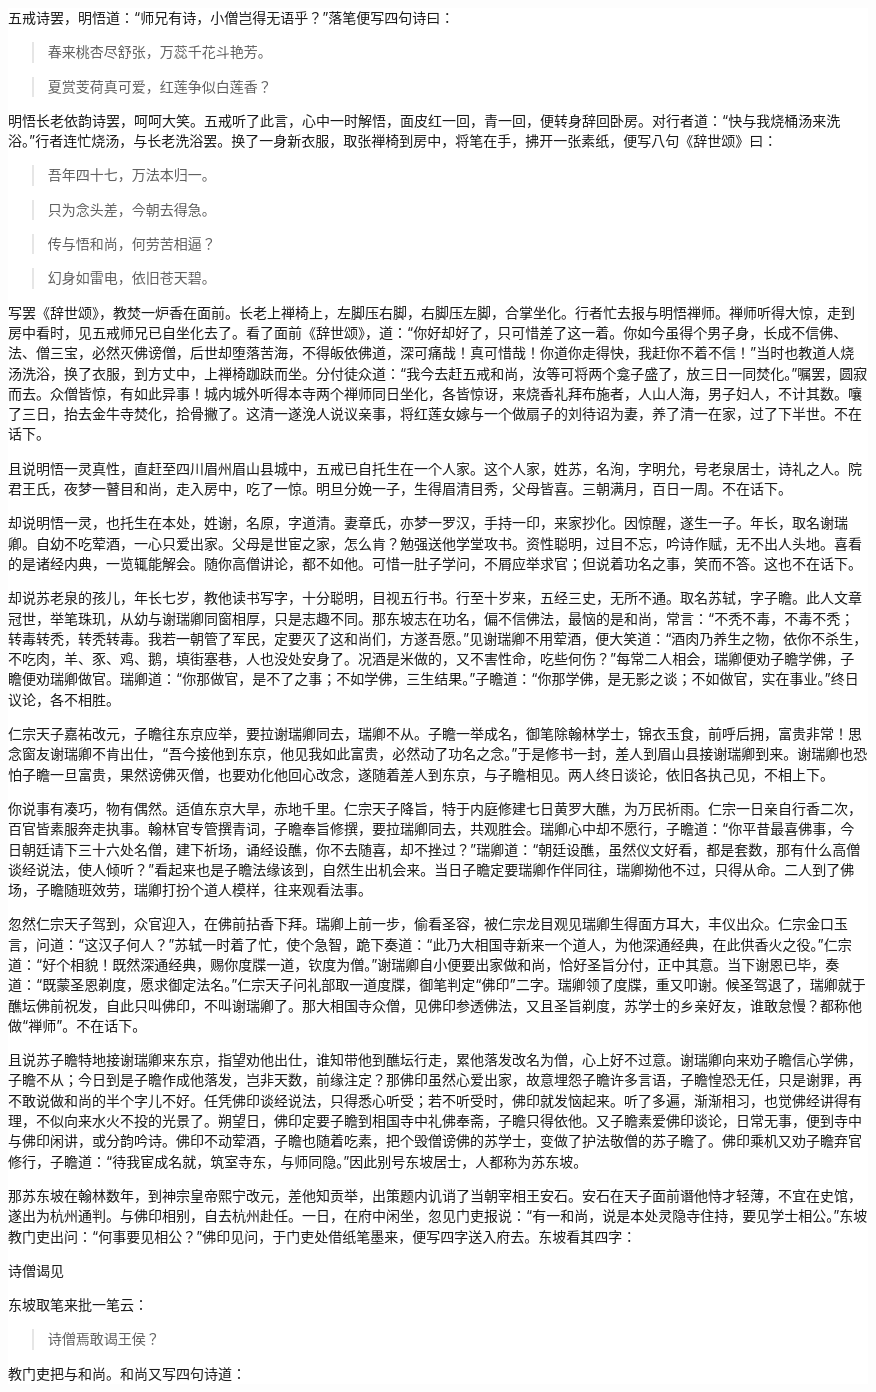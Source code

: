五戒诗罢，明悟道：“师兄有诗，小僧岂得无语乎？”落笔便写四句诗曰：

> 春来桃杏尽舒张，万蕊千花斗艳芳。

> 夏赏芰荷真可爱，红莲争似白莲香？

明悟长老依韵诗罢，呵呵大笑。五戒听了此言，心中一时解悟，面皮红一回，青一回，便转身辞回卧房。对行者道：“快与我烧桶汤来洗浴。”行者连忙烧汤，与长老洗浴罢。换了一身新衣服，取张禅椅到房中，将笔在手，拂开一张素纸，便写八句《辞世颂》曰：

> 吾年四十七，万法本归一。

> 只为念头差，今朝去得急。

> 传与悟和尚，何劳苦相逼？

> 幻身如雷电，依旧苍天碧。

写罢《辞世颂》，教焚一炉香在面前。长老上禅椅上，左脚压右脚，右脚压左脚，合掌坐化。行者忙去报与明悟禅师。禅师听得大惊，走到房中看时，见五戒师兄已自坐化去了。看了面前《辞世颂》，道：“你好却好了，只可惜差了这一着。你如今虽得个男子身，长成不信佛、法、僧三宝，必然灭佛谤僧，后世却堕落苦海，不得皈依佛道，深可痛哉！真可惜哉！你道你走得快，我赶你不着不信！”当时也教道人烧汤洗浴，换了衣服，到方丈中，上禅椅跏趺而坐。分付徒众道：“我今去赶五戒和尚，汝等可将两个龛子盛了，放三日一同焚化。”嘱罢，圆寂而去。众僧皆惊，有如此异事！城内城外听得本寺两个禅师同日坐化，各皆惊讶，来烧香礼拜布施者，人山人海，男子妇人，不计其数。嚷了三日，抬去金牛寺焚化，拾骨撇了。这清一遂浼人说议亲事，将红莲女嫁与一个做扇子的刘待诏为妻，养了清一在家，过了下半世。不在话下。

且说明悟一灵真性，直赶至四川眉州眉山县城中，五戒已自托生在一个人家。这个人家，姓苏，名洵，字明允，号老泉居士，诗礼之人。院君王氏，夜梦一瞽目和尚，走入房中，吃了一惊。明旦分娩一子，生得眉清目秀，父母皆喜。三朝满月，百日一周。不在话下。

却说明悟一灵，也托生在本处，姓谢，名原，字道清。妻章氏，亦梦一罗汉，手持一印，来家抄化。因惊醒，遂生一子。年长，取名谢瑞卿。自幼不吃荤酒，一心只爱出家。父母是世宦之家，怎么肯？勉强送他学堂攻书。资性聪明，过目不忘，吟诗作赋，无不出人头地。喜看的是诸经内典，一览辄能解会。随你高僧讲论，都不如他。可惜一肚子学问，不屑应举求官；但说着功名之事，笑而不答。这也不在话下。

却说苏老泉的孩儿，年长七岁，教他读书写字，十分聪明，目视五行书。行至十岁来，五经三史，无所不通。取名苏轼，字子瞻。此人文章冠世，举笔珠玑，从幼与谢瑞卿同窗相厚，只是志趣不同。那东坡志在功名，偏不信佛法，最恼的是和尚，常言：“不秃不毒，不毒不秃；转毒转秃，转秃转毒。我若一朝管了军民，定要灭了这和尚们，方遂吾愿。”见谢瑞卿不用荤酒，便大笑道：“酒肉乃养生之物，依你不杀生，不吃肉，羊、豕、鸡、鹅，填街塞巷，人也没处安身了。况酒是米做的，又不害性命，吃些何伤？”每常二人相会，瑞卿便劝子瞻学佛，子瞻便劝瑞卿做官。瑞卿道：“你那做官，是不了之事；不如学佛，三生结果。”子瞻道：“你那学佛，是无影之谈；不如做官，实在事业。”终日议论，各不相胜。

仁宗天子嘉祐改元，子瞻往东京应举，要拉谢瑞卿同去，瑞卿不从。子瞻一举成名，御笔除翰林学士，锦衣玉食，前呼后拥，富贵非常！思念窗友谢瑞卿不肯出仕，“吾今接他到东京，他见我如此富贵，必然动了功名之念。”于是修书一封，差人到眉山县接谢瑞卿到来。谢瑞卿也恐怕子瞻一旦富贵，果然谤佛灭僧，也要劝化他回心改念，遂随着差人到东京，与子瞻相见。两人终日谈论，依旧各执己见，不相上下。

你说事有凑巧，物有偶然。适值东京大旱，赤地千里。仁宗天子降旨，特于内庭修建七日黄罗大醮，为万民祈雨。仁宗一日亲自行香二次，百官皆素服奔走执事。翰林官专管撰青词，子瞻奉旨修撰，要拉瑞卿同去，共观胜会。瑞卿心中却不愿行，子瞻道：“你平昔最喜佛事，今日朝廷请下三十六处名僧，建下祈场，诵经设醮，你不去随喜，却不挫过？”瑞卿道：“朝廷设醮，虽然仪文好看，都是套数，那有什么高僧谈经说法，使人倾听？”看起来也是子瞻法缘该到，自然生出机会来。当日子瞻定要瑞卿作伴同往，瑞卿拗他不过，只得从命。二人到了佛场，子瞻随班效劳，瑞卿打扮个道人模样，往来观看法事。

忽然仁宗天子驾到，众官迎入，在佛前拈香下拜。瑞卿上前一步，偷看圣容，被仁宗龙目观见瑞卿生得面方耳大，丰仪出众。仁宗金口玉言，问道：“这汉子何人？”苏轼一时着了忙，使个急智，跪下奏道：“此乃大相国寺新来一个道人，为他深通经典，在此供香火之役。”仁宗道：“好个相貌！既然深通经典，赐你度牒一道，钦度为僧。”谢瑞卿自小便要出家做和尚，恰好圣旨分付，正中其意。当下谢恩已毕，奏道：“既蒙圣恩剃度，愿求御定法名。”仁宗天子问礼部取一道度牒，御笔判定“佛印”二字。瑞卿领了度牒，重又叩谢。候圣驾退了，瑞卿就于醮坛佛前祝发，自此只叫佛印，不叫谢瑞卿了。那大相国寺众僧，见佛印参透佛法，又且圣旨剃度，苏学士的乡亲好友，谁敢怠慢？都称他做“禅师”。不在话下。

且说苏子瞻特地接谢瑞卿来东京，指望劝他出仕，谁知带他到醮坛行走，累他落发改名为僧，心上好不过意。谢瑞卿向来劝子瞻信心学佛，子瞻不从；今日到是子瞻作成他落发，岂非天数，前缘注定？那佛印虽然心爱出家，故意埋怨子瞻许多言语，子瞻惶恐无任，只是谢罪，再不敢说做和尚的半个字儿不好。任凭佛印谈经说法，只得悉心听受；若不听受时，佛印就发恼起来。听了多遍，渐渐相习，也觉佛经讲得有理，不似向来水火不投的光景了。朔望日，佛印定要子瞻到相国寺中礼佛奉斋，子瞻只得依他。又子瞻素爱佛印谈论，日常无事，便到寺中与佛印闲讲，或分韵吟诗。佛印不动荤酒，子瞻也随着吃素，把个毁僧谤佛的苏学士，变做了护法敬僧的苏子瞻了。佛印乘机又劝子瞻弃官修行，子瞻道：“待我宦成名就，筑室寺东，与师同隐。”因此别号东坡居士，人都称为苏东坡。

那苏东坡在翰林数年，到神宗皇帝熙宁改元，差他知贡举，出策题内讥诮了当朝宰相王安石。安石在天子面前谮他恃才轻薄，不宜在史馆，遂出为杭州通判。与佛印相别，自去杭州赴任。一日，在府中闲坐，忽见门吏报说：“有一和尚，说是本处灵隐寺住持，要见学士相公。”东坡教门吏出问：“何事要见相公？”佛印见问，于门吏处借纸笔墨来，便写四字送入府去。东坡看其四字：

诗僧谒见

东坡取笔来批一笔云：

> 诗僧焉敢谒王侯？

教门吏把与和尚。和尚又写四句诗道：
